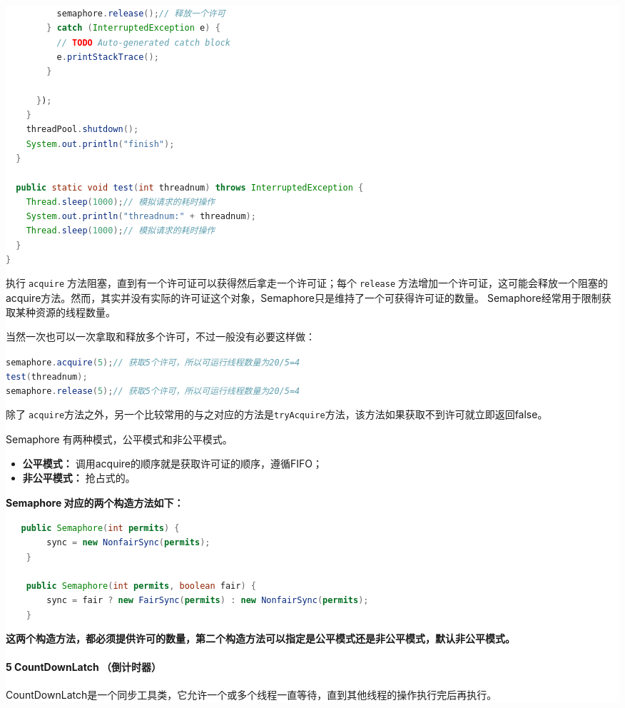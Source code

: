 ```java
          semaphore.release();// 释放一个许可
        } catch (InterruptedException e) {
          // TODO Auto-generated catch block
          e.printStackTrace();
        }

      });
    }
    threadPool.shutdown();
    System.out.println("finish");
  }

  public static void test(int threadnum) throws InterruptedException {
    Thread.sleep(1000);// 模拟请求的耗时操作
    System.out.println("threadnum:" + threadnum);
    Thread.sleep(1000);// 模拟请求的耗时操作
  }
}
```

执行 `acquire` 方法阻塞，直到有一个许可证可以获得然后拿走一个许可证；每个 `release` 方法增加一个许可证，这可能会释放一个阻塞的acquire方法。然而，其实并没有实际的许可证这个对象，Semaphore只是维持了一个可获得许可证的数量。 Semaphore经常用于限制获取某种资源的线程数量。

当然一次也可以一次拿取和释放多个许可，不过一般没有必要这样做：

```java
semaphore.acquire(5);// 获取5个许可，所以可运行线程数量为20/5=4
test(threadnum);
semaphore.release(5);// 获取5个许可，所以可运行线程数量为20/5=4
```

除了 `acquire`方法之外，另一个比较常用的与之对应的方法是`tryAcquire`方法，该方法如果获取不到许可就立即返回false。


Semaphore 有两种模式，公平模式和非公平模式。

- **公平模式：** 调用acquire的顺序就是获取许可证的顺序，遵循FIFO；
- **非公平模式：** 抢占式的。

**Semaphore 对应的两个构造方法如下：**

```java
   public Semaphore(int permits) {
        sync = new NonfairSync(permits);
    }

    public Semaphore(int permits, boolean fair) {
        sync = fair ? new FairSync(permits) : new NonfairSync(permits);
    }
```
**这两个构造方法，都必须提供许可的数量，第二个构造方法可以指定是公平模式还是非公平模式，默认非公平模式。** 

#### 5 CountDownLatch （倒计时器）

CountDownLatch是一个同步工具类，它允许一个或多个线程一直等待，直到其他线程的操作执行完后再执行。
